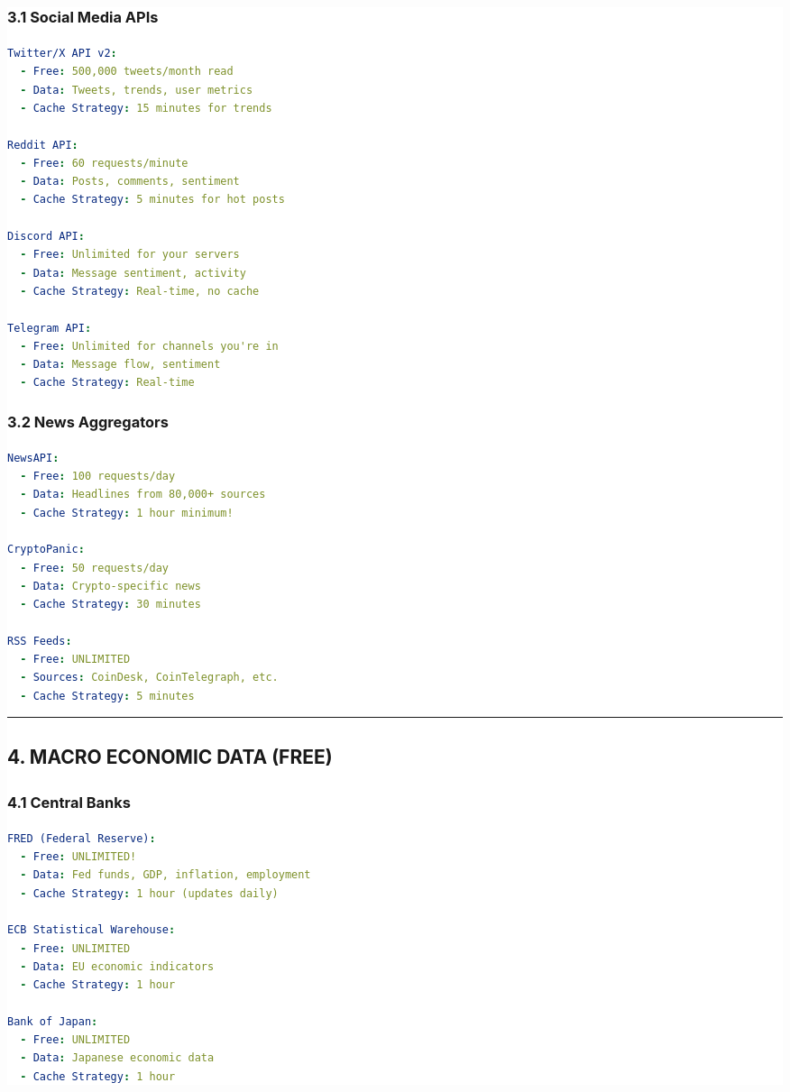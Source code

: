 ### 3.1 Social Media APIs
```yaml
Twitter/X API v2:
  - Free: 500,000 tweets/month read
  - Data: Tweets, trends, user metrics
  - Cache Strategy: 15 minutes for trends

Reddit API:
  - Free: 60 requests/minute
  - Data: Posts, comments, sentiment
  - Cache Strategy: 5 minutes for hot posts

Discord API:
  - Free: Unlimited for your servers
  - Data: Message sentiment, activity
  - Cache Strategy: Real-time, no cache

Telegram API:
  - Free: Unlimited for channels you're in
  - Data: Message flow, sentiment
  - Cache Strategy: Real-time
```

### 3.2 News Aggregators
```yaml
NewsAPI:
  - Free: 100 requests/day
  - Data: Headlines from 80,000+ sources
  - Cache Strategy: 1 hour minimum!

CryptoPanic:
  - Free: 50 requests/day
  - Data: Crypto-specific news
  - Cache Strategy: 30 minutes

RSS Feeds:
  - Free: UNLIMITED
  - Sources: CoinDesk, CoinTelegraph, etc.
  - Cache Strategy: 5 minutes
```

---

## 4. MACRO ECONOMIC DATA (FREE)

### 4.1 Central Banks
```yaml
FRED (Federal Reserve):
  - Free: UNLIMITED!
  - Data: Fed funds, GDP, inflation, employment
  - Cache Strategy: 1 hour (updates daily)

ECB Statistical Warehouse:
  - Free: UNLIMITED
  - Data: EU economic indicators
  - Cache Strategy: 1 hour

Bank of Japan:
  - Free: UNLIMITED
  - Data: Japanese economic data
  - Cache Strategy: 1 hour
```
